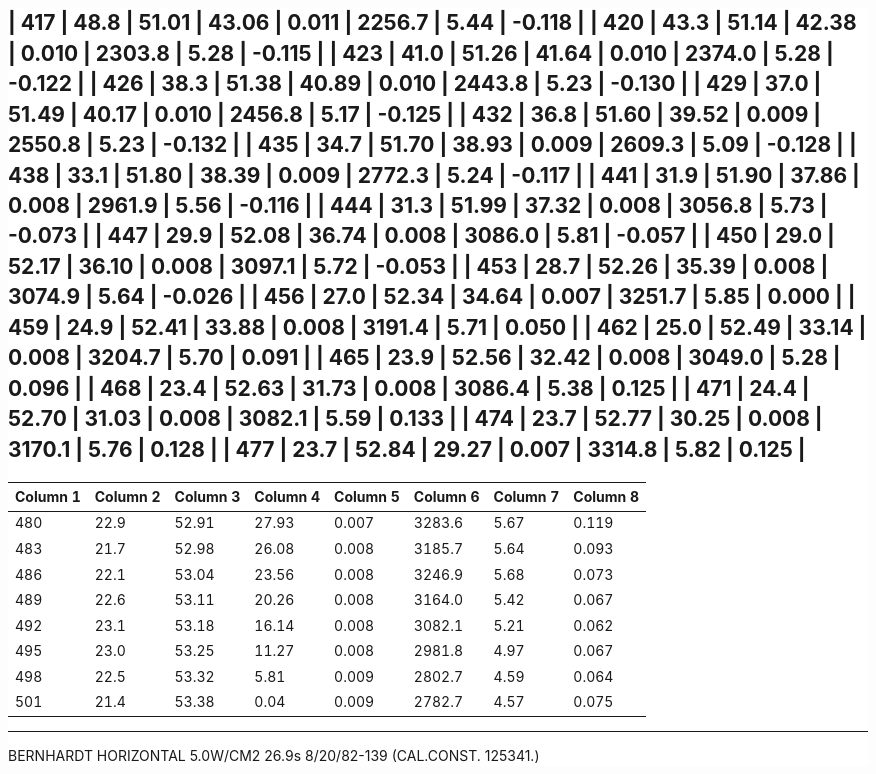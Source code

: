 | 417   | 48.8     | 51.01    | 43.06    | 0.011    | 2256.7   | 5.44     | -0.118   |
| 420   | 43.3     | 51.14    | 42.38    | 0.010    | 2303.8   | 5.28     | -0.115   |
| 423   | 41.0     | 51.26    | 41.64    | 0.010    | 2374.0   | 5.28     | -0.122   |
| 426   | 38.3     | 51.38    | 40.89    | 0.010    | 2443.8   | 5.23     | -0.130   |
| 429   | 37.0     | 51.49    | 40.17    | 0.010    | 2456.8   | 5.17     | -0.125   |
| 432   | 36.8     | 51.60    | 39.52    | 0.009    | 2550.8   | 5.23     | -0.132   |
| 435   | 34.7     | 51.70    | 38.93    | 0.009    | 2609.3   | 5.09     | -0.128   |
| 438   | 33.1     | 51.80    | 38.39    | 0.009    | 2772.3   | 5.24     | -0.117   |
| 441   | 31.9     | 51.90    | 37.86    | 0.008    | 2961.9   | 5.56     | -0.116   |
| 444   | 31.3     | 51.99    | 37.32    | 0.008    | 3056.8   | 5.73     | -0.073   |
| 447   | 29.9     | 52.08    | 36.74    | 0.008    | 3086.0   | 5.81     | -0.057   |
| 450   | 29.0     | 52.17    | 36.10    | 0.008    | 3097.1   | 5.72     | -0.053   |
| 453   | 28.7     | 52.26    | 35.39    | 0.008    | 3074.9   | 5.64     | -0.026   |
| 456   | 27.0     | 52.34    | 34.64    | 0.007    | 3251.7   | 5.85     | 0.000    |
| 459   | 24.9     | 52.41    | 33.88    | 0.008    | 3191.4   | 5.71     | 0.050    |
| 462   | 25.0     | 52.49    | 33.14    | 0.008    | 3204.7   | 5.70     | 0.091    |
| 465   | 23.9     | 52.56    | 32.42    | 0.008    | 3049.0   | 5.28     | 0.096    |
| 468   | 23.4     | 52.63    | 31.73    | 0.008    | 3086.4   | 5.38     | 0.125    |
| 471   | 24.4     | 52.70    | 31.03    | 0.008    | 3082.1   | 5.59     | 0.133    |
| 474   | 23.7     | 52.77    | 30.25    | 0.008    | 3170.1   | 5.76     | 0.128    |
| 477   | 23.7     | 52.84    | 29.27    | 0.007    | 3314.8   | 5.82     | 0.125    |
---
| Column 1 | Column 2 | Column 3 | Column 4 | Column 5 | Column 6 | Column 7 | Column 8 |
|----------|----------|----------|----------|----------|----------|----------|----------|
| 480 | 22.9 | 52.91 | 27.93 | 0.007 | 3283.6 | 5.67 | 0.119 |
| 483 | 21.7 | 52.98 | 26.08 | 0.008 | 3185.7 | 5.64 | 0.093 |
| 486 | 22.1 | 53.04 | 23.56 | 0.008 | 3246.9 | 5.68 | 0.073 |
| 489 | 22.6 | 53.11 | 20.26 | 0.008 | 3164.0 | 5.42 | 0.067 |
| 492 | 23.1 | 53.18 | 16.14 | 0.008 | 3082.1 | 5.21 | 0.062 |
| 495 | 23.0 | 53.25 | 11.27 | 0.008 | 2981.8 | 4.97 | 0.067 |
| 498 | 22.5 | 53.32 | 5.81 | 0.009 | 2802.7 | 4.59 | 0.064 |
| 501 | 21.4 | 53.38 | 0.04 | 0.009 | 2782.7 | 4.57 | 0.075 |
---
BERNHARDT HORIZONTAL 5.0W/CM2 26.9s 8/20/82-139 (CAL.CONST. 125341.)
